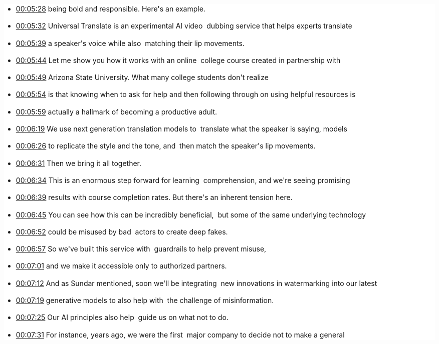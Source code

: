 - [00:05:28](https://www.youtube.com/watch?v=rrBS9rcIcWk&t=328) being bold and responsible. Here's an example.&nbsp;

- [00:05:32](https://www.youtube.com/watch?v=rrBS9rcIcWk&t=332) Universal Translate is an experimental AI video&nbsp; dubbing service that helps experts translate&nbsp;

- [00:05:39](https://www.youtube.com/watch?v=rrBS9rcIcWk&t=339) a speaker's voice while also&nbsp; matching their lip movements.&nbsp;

- [00:05:44](https://www.youtube.com/watch?v=rrBS9rcIcWk&t=344) Let me show you how it works with an online&nbsp; college course created in partnership with&nbsp;

- [00:05:49](https://www.youtube.com/watch?v=rrBS9rcIcWk&t=349) Arizona State University. What many college students don't realize&nbsp;&nbsp;

- [00:05:54](https://www.youtube.com/watch?v=rrBS9rcIcWk&t=354) is that knowing when to ask for help and then following through on using helpful resources is&nbsp;&nbsp;

- [00:05:59](https://www.youtube.com/watch?v=rrBS9rcIcWk&t=359) actually a hallmark of becoming a productive adult.&nbsp;

- [00:06:19](https://www.youtube.com/watch?v=rrBS9rcIcWk&t=379) We use next generation translation models to&nbsp; translate what the speaker is saying, models&nbsp;

- [00:06:26](https://www.youtube.com/watch?v=rrBS9rcIcWk&t=386) to replicate the style and the tone, and&nbsp; then match the speaker's lip movements.&nbsp;

- [00:06:31](https://www.youtube.com/watch?v=rrBS9rcIcWk&t=391) Then we bring it all together.&nbsp;

- [00:06:34](https://www.youtube.com/watch?v=rrBS9rcIcWk&t=394) This is an enormous step forward for learning&nbsp; comprehension, and we're seeing promising&nbsp;

- [00:06:39](https://www.youtube.com/watch?v=rrBS9rcIcWk&t=399) results with course completion rates. But there's an inherent tension here.&nbsp;

- [00:06:45](https://www.youtube.com/watch?v=rrBS9rcIcWk&t=405) You can see how this can be incredibly beneficial,&nbsp; but some of the same underlying technology&nbsp;

- [00:06:52](https://www.youtube.com/watch?v=rrBS9rcIcWk&t=412) could be misused by bad&nbsp; actors to create deep fakes.&nbsp;

- [00:06:57](https://www.youtube.com/watch?v=rrBS9rcIcWk&t=417) So we've built this service with&nbsp; guardrails to help prevent misuse,&nbsp;&nbsp;

- [00:07:01](https://www.youtube.com/watch?v=rrBS9rcIcWk&t=421) and we make it accessible only to authorized partners.&nbsp;

- [00:07:12](https://www.youtube.com/watch?v=rrBS9rcIcWk&t=432) And as Sundar mentioned, soon we'll be integrating&nbsp; new innovations in watermarking into our latest&nbsp;

- [00:07:19](https://www.youtube.com/watch?v=rrBS9rcIcWk&t=439) generative models to also help with&nbsp; the challenge of misinformation.&nbsp;

- [00:07:25](https://www.youtube.com/watch?v=rrBS9rcIcWk&t=445) Our AI principles also help&nbsp; guide us on what not to do.&nbsp;

- [00:07:31](https://www.youtube.com/watch?v=rrBS9rcIcWk&t=451) For instance, years ago, we were the first&nbsp; major company to decide not to make a general&nbsp;
